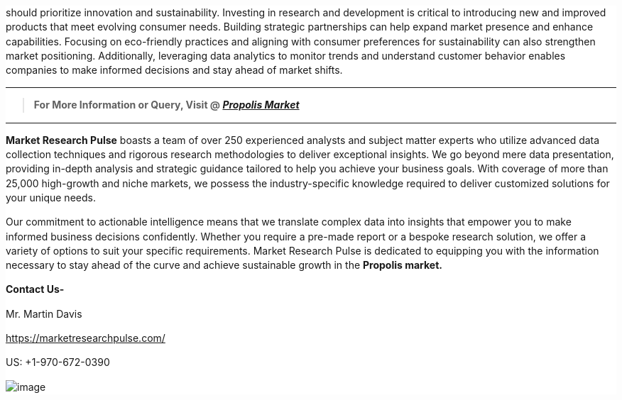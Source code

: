 should prioritize innovation and sustainability. Investing in research and development is critical to introducing new and improved products that meet evolving consumer needs. Building strategic partnerships can help expand market presence and enhance capabilities. Focusing on eco-friendly practices and aligning with consumer preferences for sustainability can also strengthen market positioning. Additionally, leveraging data analytics to monitor trends and understand customer behavior enables companies to make informed decisions and stay ahead of market shifts.</p><hr /><blockquote><p><strong>For More Information or Query, Visit @&nbsp;<em><a href="https://marketresearchpulse.com/report/1936/propolis-market?utm_source=Linkedin&utm_medium=0111">Propolis Market</a></em></strong></p></blockquote><hr /><p><strong>Market Research Pulse</strong> boasts a team of over 250 experienced analysts and subject matter experts who utilize advanced data collection techniques and rigorous research methodologies to deliver exceptional insights. We go beyond mere data presentation, providing in-depth analysis and strategic guidance tailored to help you achieve your business goals. With coverage of more than 25,000 high-growth and niche markets, we possess the industry-specific knowledge required to deliver customized solutions for your unique needs.</p><p>Our commitment to actionable intelligence means that we translate complex data into insights that empower you to make informed business decisions confidently. Whether you require a pre-made report or a bespoke research solution, we offer a variety of options to suit your specific requirements. Market Research Pulse is dedicated to equipping you with the information necessary to stay ahead of the curve and achieve sustainable growth in the <strong>Propolis market.</strong></p><p><strong>Contact Us-</strong></p><p>Mr. Martin Davis</p><p>https://marketresearchpulse.com/</p><p>US: +1-970-672-0390</p>
![image](https://github.com/user-attachments/assets/bc350e11-e960-4e04-8ba5-1a9dd7f48cae)
